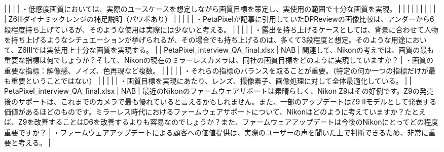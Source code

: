 |                                      |                |                                                                                                                                                                                                                                                       | ・低感度画質においては、実際のユースケースを想定しながら画質目標を策定し、実使用の範囲で十分な画質を実現。                                                                                                                                                                                                                                                                                                   |
|                                      |                |                                                                                                                                                                                                                                                       |                                                                                                                                                                                                                                                                                                                                                         |
|                                      |                |                                                                                                                                                                                                                                                       | Z6IIIダイナミックレンジの補足説明（パワポあり）                                                                                                                                                                                                                                                                                                                              |
|                                      |                |                                                                                                                                                                                                                                                       | ・PetaPixelが記事に引用していたDPReviewの画像比較は、アンダーから6段程度持ち上げているが、そのような使用は実際には少ないと考える。                                                                                                                                                                                                                                                                              |
|                                      |                |                                                                                                                                                                                                                                                       | ・露出を持ち上げるケースとしては、背景に合わせて人物を持ち上げるようなシチュエーションが挙げられるが、その場合でも持ち上げるのは、多くて3段程度と想定。そのような用途において、Z6IIIでは実使用上十分な画質を実現する。                                                                                                                                                                                                                                          |
| PetaPixel_interview_QA_final.xlsx    | NAB            | 関連して、Nikonの考えでは、画質の最も重要な指標は何でしょうか？そして、Nikonの現在のミラーレスカメラは、同社の画質目標をどのように実現していますか？                                                                                                                                                                       | ・画質の重要な指標：解像感、ノイズ、色再現など複数。                                                                                                                                                                                                                                                                                                                              |
|                                      |                |                                                                                                                                                                                                                                                       | ・それらの指標のバランスを取ることが重要。（特定の何か一つの指標だけが最も重要ということではない）                                                                                                                                                                                                                                                                                                       |
|                                      |                |                                                                                                                                                                                                                                                       | ・画質目標を実現にあたり、レンズ、撮像素子、画像処理に対して全体最適化している。                                                                                                                                                                                                                                                                                                                |
| PetaPixel_interview_QA_final.xlsx    | NAB            | 最近のNikonのファームウェアサポートは素晴らしく、Nikon Z9はその好例です。Z9の発売後のサポートは、これまでのカメラで最も優れていると言えるかもしれません。また、一部のアップデートはZ9 IIモデルとして発表する価値があるほどのものです。ミラーレス時代におけるファームウェアサポートについて、Nikonはどのように考えていますか？たとえば、Z9を改善することはD6を改善するよりも容易なのでしょうか？また、ファームウェアアップデートは今後のNikonにとってどの程度重要ですか？ | ・ファームウェアアップデートによる顧客への価値提供は、実際のユーザーの声を聞いた上で判断できるため、非常に重要と考える。                                                                                                                                                                                                                                                                                            |
